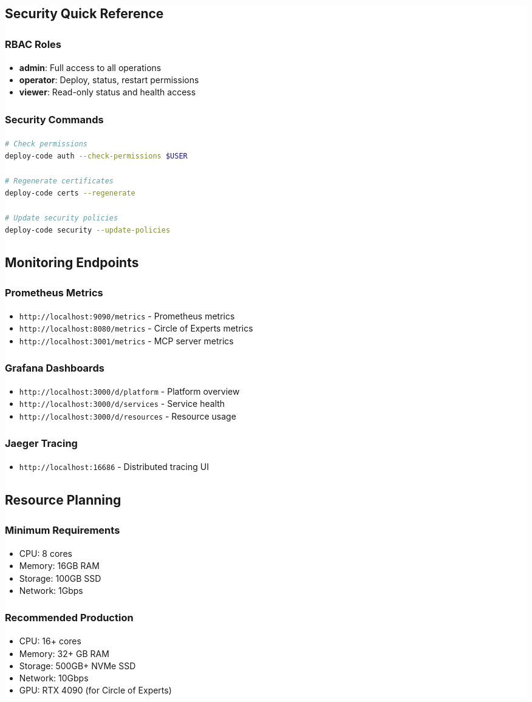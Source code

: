 ## Security Quick Reference

### RBAC Roles
- **admin**: Full access to all operations
- **operator**: Deploy, status, restart permissions
- **viewer**: Read-only status and health access

### Security Commands
```bash
# Check permissions
deploy-code auth --check-permissions $USER

# Regenerate certificates
deploy-code certs --regenerate

# Update security policies
deploy-code security --update-policies
```

## Monitoring Endpoints

### Prometheus Metrics
- `http://localhost:9090/metrics` - Prometheus metrics
- `http://localhost:8080/metrics` - Circle of Experts metrics
- `http://localhost:3001/metrics` - MCP server metrics

### Grafana Dashboards
- `http://localhost:3000/d/platform` - Platform overview
- `http://localhost:3000/d/services` - Service health
- `http://localhost:3000/d/resources` - Resource usage

### Jaeger Tracing
- `http://localhost:16686` - Distributed tracing UI

## Resource Planning

### Minimum Requirements
- CPU: 8 cores
- Memory: 16GB RAM
- Storage: 100GB SSD
- Network: 1Gbps

### Recommended Production
- CPU: 16+ cores
- Memory: 32+ GB RAM
- Storage: 500GB+ NVMe SSD
- Network: 10Gbps
- GPU: RTX 4090 (for Circle of Experts)
